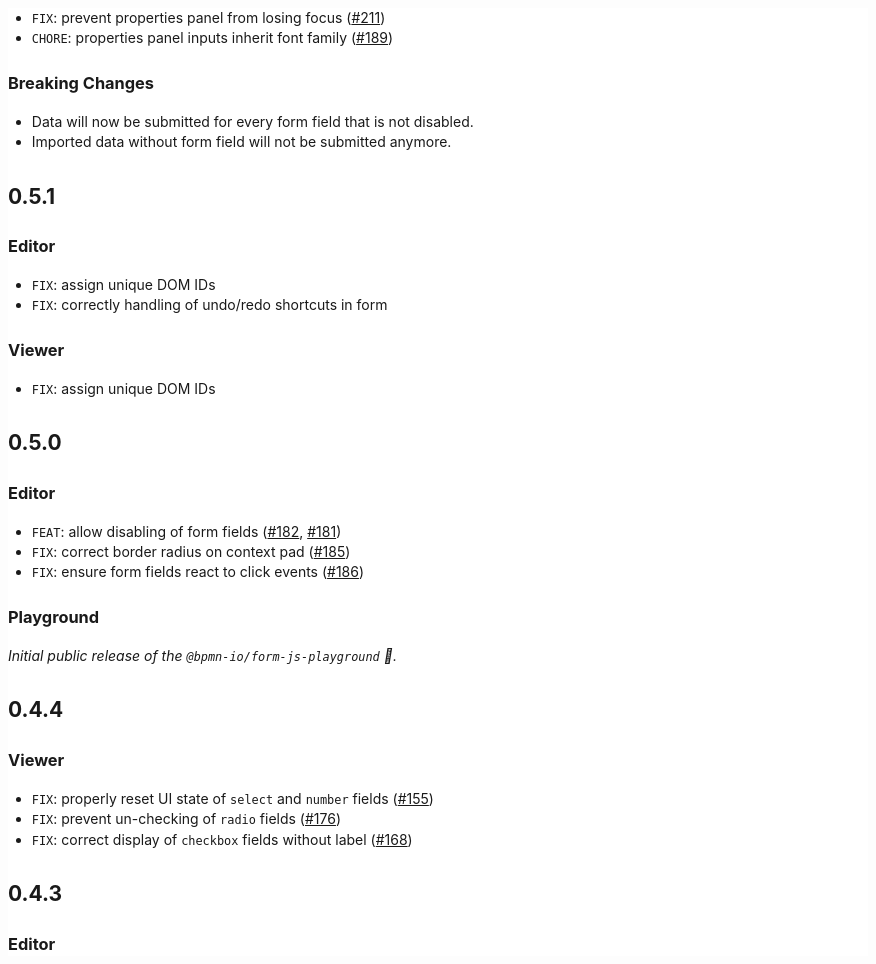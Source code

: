 - `FIX`: prevent properties panel from losing focus ([#211](https://github.com/bpmn-io/form-js/pull/211))
- `CHORE`: properties panel inputs inherit font family ([#189](https://github.com/bpmn-io/form-js/pull/189))

### Breaking Changes

- Data will now be submitted for every form field that is not disabled.
- Imported data without form field will not be submitted anymore.

## 0.5.1

### Editor

- `FIX`: assign unique DOM IDs
- `FIX`: correctly handling of undo/redo shortcuts in form

### Viewer

- `FIX`: assign unique DOM IDs

## 0.5.0

### Editor

- `FEAT`: allow disabling of form fields ([#182](https://github.com/bpmn-io/form-js/pull/182), [#181](https://github.com/bpmn-io/form-js/issues/181))
- `FIX`: correct border radius on context pad ([#185](https://github.com/bpmn-io/form-js/pull/185))
- `FIX`: ensure form fields react to click events ([#186](https://github.com/bpmn-io/form-js/pull/186))

### Playground

_Initial public release of the `@bpmn-io/form-js-playground` :tada:._

## 0.4.4

### Viewer

- `FIX`: properly reset UI state of `select` and `number` fields ([#155](https://github.com/bpmn-io/form-js/issues/155))
- `FIX`: prevent un-checking of `radio` fields ([#176](https://github.com/bpmn-io/form-js/issues/176))
- `FIX`: correct display of `checkbox` fields without label ([#168](https://github.com/bpmn-io/form-js/issues/168))

## 0.4.3

### Editor
